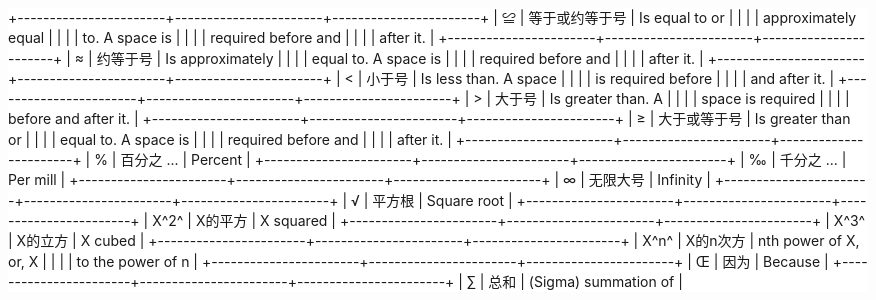 +-----------------------+-----------------------+-----------------------+
| ≌                     | 等于或约等于号        | Is equal to or        |
|                       |                       | approximately equal   |
|                       |                       | to. A space is        |
|                       |                       | required before and   |
|                       |                       | after it.             |
+-----------------------+-----------------------+-----------------------+
| ≈                     | 约等于号              | Is approximately      |
|                       |                       | equal to. A space is  |
|                       |                       | required before and   |
|                       |                       | after it.             |
+-----------------------+-----------------------+-----------------------+
| \<                    | 小于号                | Is less than. A space |
|                       |                       | is required before    |
|                       |                       | and after it.         |
+-----------------------+-----------------------+-----------------------+
| \>                    | 大于号                | Is greater than. A    |
|                       |                       | space is required     |
|                       |                       | before and after it.  |
+-----------------------+-----------------------+-----------------------+
| ≥                     | 大于或等于号          | Is greater than or    |
|                       |                       | equal to. A space is  |
|                       |                       | required before and   |
|                       |                       | after it.             |
+-----------------------+-----------------------+-----------------------+
| \%                    | 百分之 \...           | Percent               |
+-----------------------+-----------------------+-----------------------+
| ‰                     | 千分之 \...           | Per mill              |
+-----------------------+-----------------------+-----------------------+
| ∞                     | 无限大号              | Infinity              |
+-----------------------+-----------------------+-----------------------+
| √                     | 平方根                | Square root           |
+-----------------------+-----------------------+-----------------------+
| X^2^                  | X的平方               | X squared             |
+-----------------------+-----------------------+-----------------------+
| X^3^                  | X的立方               | X cubed               |
+-----------------------+-----------------------+-----------------------+
| X^n^                  | X的n次方              | nth power of X, or, X |
|                       |                       | to the power of n     |
+-----------------------+-----------------------+-----------------------+
| Œ                     | 因为                  | Because               |
+-----------------------+-----------------------+-----------------------+
| ∑                     | 总和                  | (Sigma) summation of  |